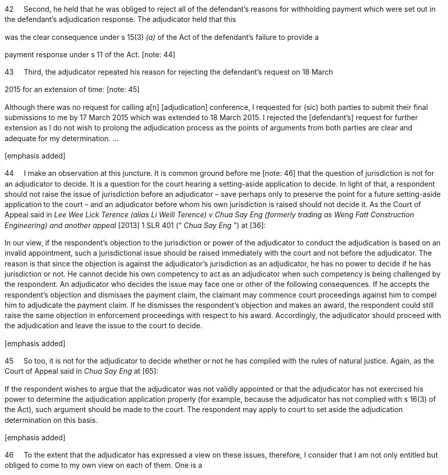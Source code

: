 42     Second, he held that he was obliged to reject all of the defendant’s reasons for withholding payment which were set out in the defendant’s adjudication response. The adjudicator held that this 


was the clear consequence under s 15(3) _(a)_ of the Act of the defendant’s failure to provide a 

payment response under s 11 of the Act. [note: 44] 

43     Third, the adjudicator repeated his reason for rejecting the defendant’s request on 18 March 

2015 for an extension of time: [note: 45] 

 Although there was no request for calling a[n] [adjudication] conference, I requested for (sic) both parties to submit their final submissions to me by 17 March 2015 which was extended to 18 March 2015. I rejected the [defendant’s] request for further extension as I do not wish to prolong the adjudication process as the points of arguments from both parties are clear and adequate for my determination. ... 

 [emphasis added] 

44     I make an observation at this juncture. It is common ground before me [note: 46] that the question of jurisdiction is not for an adjudicator to decide. It is a question for the court hearing a setting-aside application to decide. In light of that, a respondent should not raise the issue of jurisdiction before an adjudicator – save perhaps only to preserve the point for a future setting-aside application to the court – and an adjudicator before whom his own jurisdiction is raised should not decide it. As the Court of Appeal said in _Lee Wee Lick Terence (alias Li Weili Terence) v Chua Say Eng (formerly trading as Weng Fatt Construction Engineering) and another appeal_ <span class="citation">[2013] 1 SLR 401</span> (“ _Chua Say Eng_ ”) at [36]: 

 In our view, if the respondent’s objection to the jurisdiction or power of the adjudicator to conduct the adjudication is based on an invalid appointment, such a jurisdictional issue should be raised immediately with the court and not before the adjudicator. The reason is that since the objection is against the adjudicator’s jurisdiction as an adjudicator, he has no power to decide if he has jurisdiction or not. He cannot decide his own competency to act as an adjudicator when such competency is being challenged by the respondent. An adjudicator who decides the issue may face one or other of the following consequences. If he accepts the respondent’s objection and dismisses the payment claim, the claimant may commence court proceedings against him to compel him to adjudicate the payment claim. If he dismisses the respondent’s objection and makes an award, the respondent could still raise the same objection in enforcement proceedings with respect to his award. Accordingly, the adjudicator should proceed with the adjudication and leave the issue to the court to decide. 

 [emphasis added] 

45     So too, it is not for the adjudicator to decide whether or not he has complied with the rules of natural justice. Again, as the Court of Appeal said in _Chua Say Eng_ at [65]: 

 If the respondent wishes to argue that the adjudicator was not validly appointed or that the adjudicator has not exercised his power to determine the adjudication application properly (for example, because the adjudicator has not complied with s 16(3) of the Act), such argument should be made to the court. The respondent may apply to court to set aside the adjudication determination on this basis. 

 [emphasis added] 

46     To the extent that the adjudicator has expressed a view on these issues, therefore, I consider that I am not only entitled but obliged to come to my own view on each of them. One is a 

